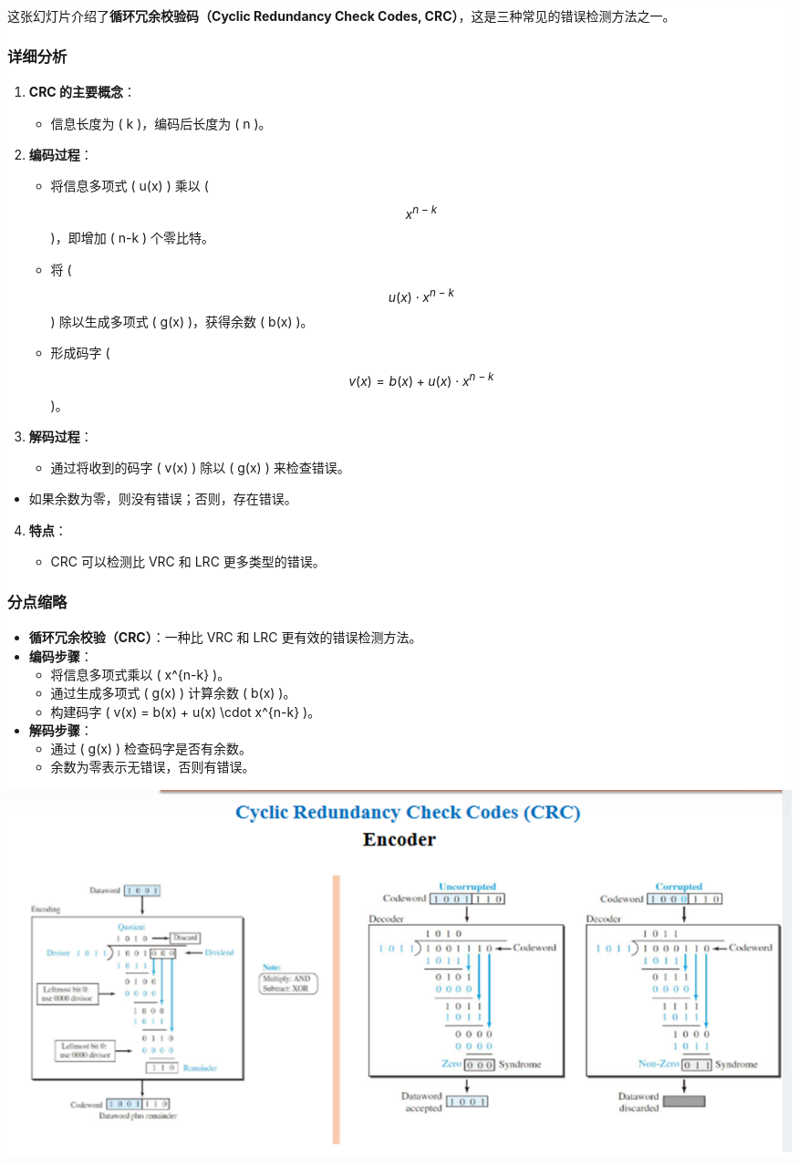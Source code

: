 这张幻灯片介绍了**循环冗余校验码（Cyclic Redundancy Check Codes, CRC）**，这是三种常见的错误检测方法之一。

### 详细分析

1. **CRC 的主要概念**：
   
   - 信息长度为 \( k \)，编码后长度为 \( n \)。
   
2. **编码过程**：
   - 将信息多项式 \( u(x) \) 乘以 \( 
     $$
     x^{n-k}
$$
      \)，即增加 \( n-k \) 个零比特。
   
   - 将 \( 
$$
     u(x) \cdot x^{n-k}
     $$
      \) 除以生成多项式 \( g(x) \)，获得余数 \( b(x) \)。

   - 形成码字 \( 
     $$
     v(x) = b(x) + u(x) \cdot x^{n-k}
     $$
      \)。

3. **解码过程**：
   
   - 通过将收到的码字 \( v(x) \) 除以 \( g(x) \) 来检查错误。
- 如果余数为零，则没有错误；否则，存在错误。
  
4. **特点**：
   
   - CRC 可以检测比 VRC 和 LRC 更多类型的错误。

### 分点缩略

- **循环冗余校验（CRC）**：一种比 VRC 和 LRC 更有效的错误检测方法。
- **编码步骤**：
  - 将信息多项式乘以 \( x^{n-k} \)。
  - 通过生成多项式 \( g(x) \) 计算余数 \( b(x) \)。
  - 构建码字 \( v(x) = b(x) + u(x) \cdot x^{n-k} \)。
- **解码步骤**：
  - 通过 \( g(x) \) 检查码字是否有余数。
  - 余数为零表示无错误，否则有错误。

![image-20241115164936682](READEME2.assets/image-20241115164936682.png)